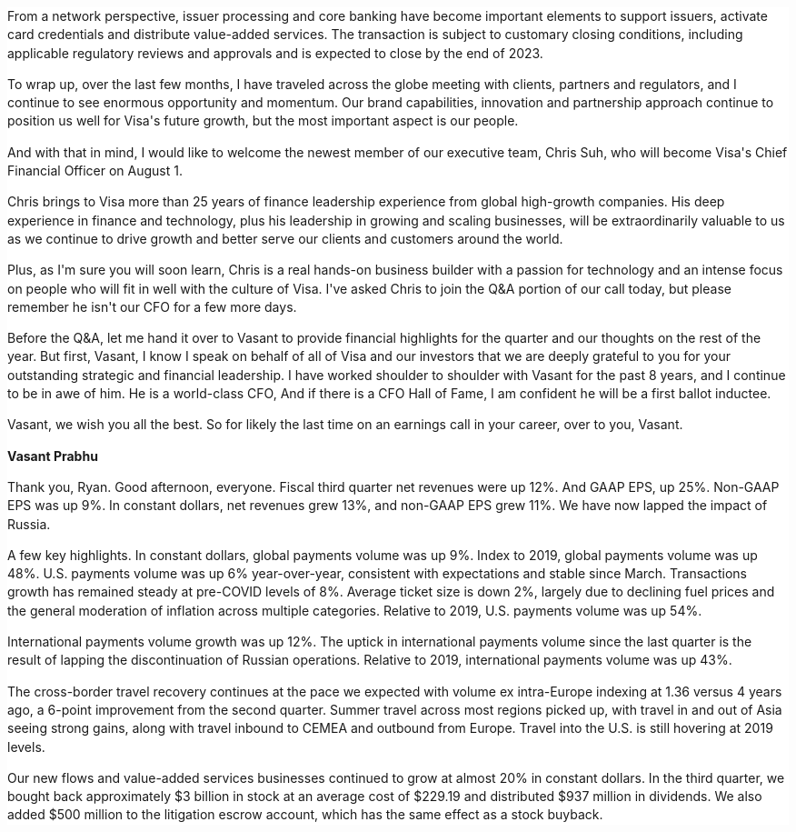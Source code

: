 From a network perspective, issuer processing and core banking have become important elements to support issuers, activate card credentials and distribute value-added services. The transaction is subject to customary closing conditions, including applicable regulatory reviews and approvals and is expected to close by the end of 2023. 

To wrap up, over the last few months, I have traveled across the globe meeting with clients, partners and regulators, and I continue to see enormous opportunity and momentum. Our brand capabilities, innovation and partnership approach continue to position us well for Visa's future growth, but the most important aspect is our people. 

And with that in mind, I would like to welcome the newest member of our executive team, Chris Suh, who will become Visa's Chief Financial Officer on August 1. 

Chris brings to Visa more than 25 years of finance leadership experience from global high-growth companies. His deep experience in finance and technology, plus his leadership in growing and scaling businesses, will be extraordinarily valuable to us as we continue to drive growth and better serve our clients and customers around the world. 

Plus, as I'm sure you will soon learn, Chris is a real hands-on business builder with a passion for technology and an intense focus on people who will fit in well with the culture of Visa. I've asked Chris to join the Q&A portion of our call today, but please remember he isn't our CFO for a few more days. 

Before the Q&A, let me hand it over to Vasant to provide financial highlights for the quarter and our thoughts on the rest of the year. But first, Vasant, I know I speak on behalf of all of Visa and our investors that we are deeply grateful to you for your outstanding strategic and financial leadership. I have worked shoulder to shoulder with Vasant for the past 8 years, and I continue to be in awe of him. He is a world-class CFO, And if there is a CFO Hall of Fame, I am confident he will be a first ballot inductee. 

Vasant, we wish you all the best. So for likely the last time on an earnings call in your career, over to you, Vasant.

**Vasant Prabhu**

Thank you, Ryan. Good afternoon, everyone. Fiscal third quarter net revenues were up 12%. And GAAP EPS, up 25%. Non-GAAP EPS was up 9%. In constant dollars, net revenues grew 13%, and non-GAAP EPS grew 11%. We have now lapped the impact of Russia. 

A few key highlights. In constant dollars, global payments volume was up 9%. Index to 2019, global payments volume was up 48%. U.S. payments volume was up 6% year-over-year, consistent with expectations and stable since March. Transactions growth has remained steady at pre-COVID levels of 8%. Average ticket size is down 2%, largely due to declining fuel prices and the general moderation of inflation across multiple categories. Relative to 2019, U.S. payments volume was up 54%. 

International payments volume growth was up 12%. The uptick in international payments volume since the last quarter is the result of lapping the discontinuation of Russian operations. Relative to 2019, international payments volume was up 43%. 

The cross-border travel recovery continues at the pace we expected with volume ex intra-Europe indexing at 1.36 versus 4 years ago, a 6-point improvement from the second quarter. Summer travel across most regions picked up, with travel in and out of Asia seeing strong gains, along with travel inbound to CEMEA and outbound from Europe. Travel into the U.S. is still hovering at 2019 levels. 

Our new flows and value-added services businesses continued to grow at almost 20% in constant dollars. In the third quarter, we bought back approximately $3 billion in stock at an average cost of $229.19 and distributed $937 million in dividends. We also added $500 million to the litigation escrow account, which has the same effect as a stock buyback. 
